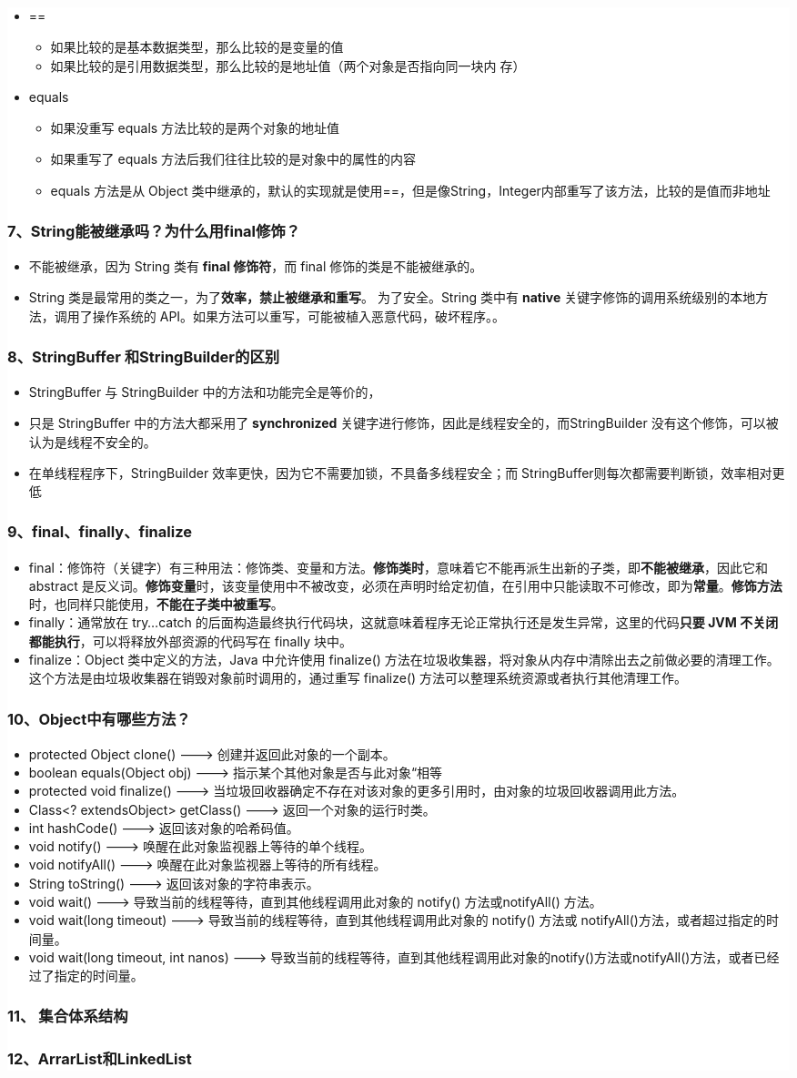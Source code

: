 - == 
  - 如果比较的是基本数据类型，那么比较的是变量的值 
  - 如果比较的是引用数据类型，那么比较的是地址值（两个对象是否指向同一块内 存） 

- equals 

  - 如果没重写 equals 方法比较的是两个对象的地址值 

  - 如果重写了 equals 方法后我们往往比较的是对象中的属性的内容 

  - equals 方法是从 Object 类中继承的，默认的实现就是使用==，但是像String，Integer内部重写了该方法，比较的是值而非地址

### 7、String能被继承吗？为什么用final修饰？

- 不能被继承，因为 String 类有 **final 修饰符**，而 final 修饰的类是不能被继承的。 

- String 类是最常用的类之一，为了**效率，禁止被继承和重写**。 为了安全。String 类中有 **native** 关键字修饰的调用系统级别的本地方法，调用了操作系统的 API。如果方法可以重写，可能被植入恶意代码，破坏程序。。

### 8、StringBuffer 和StringBuilder的区别

- StringBuffer 与 StringBuilder 中的方法和功能完全是等价的， 

- 只是 StringBuffer 中的方法大都采用了 **synchronized** 关键字进行修饰，因此是线程安全的，而StringBuilder 没有这个修饰，可以被认为是线程不安全的。 
- 在单线程程序下，StringBuilder 效率更快，因为它不需要加锁，不具备多线程安全；而 StringBuffer则每次都需要判断锁，效率相对更低

### 9、final、finally、finalize

- final：修饰符（关键字）有三种用法：修饰类、变量和方法。**修饰类时**，意味着它不能再派生出新的子类，即**不能被继承**，因此它和 abstract 是反义词。**修饰变量**时，该变量使用中不被改变，必须在声明时给定初值，在引用中只能读取不可修改，即为**常量**。**修饰方法**时，也同样只能使用，**不能在子类中被重写**。
- finally：通常放在 try…catch 的后面构造最终执行代码块，这就意味着程序无论正常执行还是发生异常，这里的代码**只要 JVM 不关闭都能执行**，可以将释放外部资源的代码写在 finally 块中。 
- finalize：Object 类中定义的方法，Java 中允许使用 finalize() 方法在垃圾收集器，将对象从内存中清除出去之前做必要的清理工作。这个方法是由垃圾收集器在销毁对象前时调用的，通过重写 finalize() 方法可以整理系统资源或者执行其他清理工作。

### 10、Object中有哪些方法？

- protected Object clone() ---> 创建并返回此对象的一个副本。 
- boolean equals(Object obj) ---> 指示某个其他对象是否与此对象“相等 
- protected void finalize() ---> 当垃圾回收器确定不存在对该对象的更多引用时，由对象的垃圾回收器调用此方法。 
- Class<? extendsObject> getClass() ---> 返回一个对象的运行时类。 
- int hashCode() ---> 返回该对象的哈希码值。 
- void notify() ---> 唤醒在此对象监视器上等待的单个线程。 
- void notifyAll() ---> 唤醒在此对象监视器上等待的所有线程。 
- String toString() ---> 返回该对象的字符串表示。
- void wait() ---> 导致当前的线程等待，直到其他线程调用此对象的 notify() 方法或notifyAll() 方法。 
- void wait(long timeout) ---> 导致当前的线程等待，直到其他线程调用此对象的 notify() 方法或 notifyAll()方法，或者超过指定的时间量。 
- void wait(long timeout, int nanos) ---> 导致当前的线程等待，直到其他线程调用此对象的notify()方法或notifyAll()方法，或者已经过了指定的时间量。

### 11、 集合体系结构

### 12、ArrarList和LinkedList
